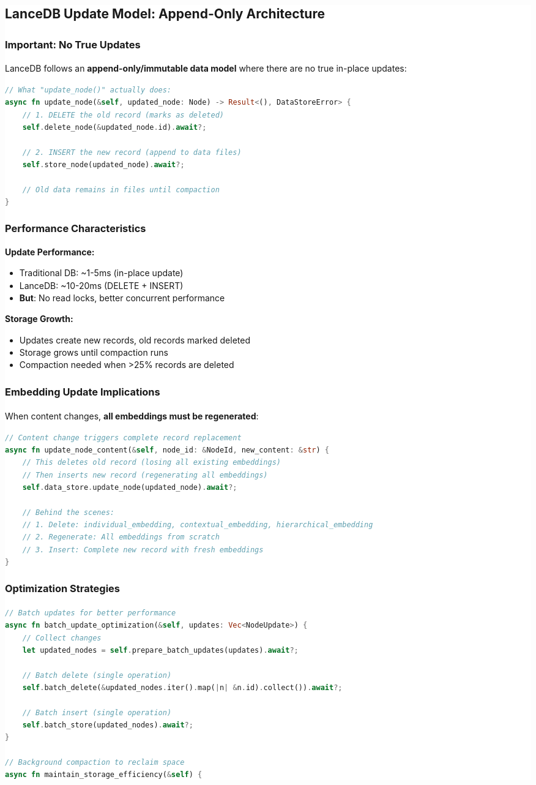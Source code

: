 ## LanceDB Update Model: Append-Only Architecture

### Important: No True Updates

LanceDB follows an **append-only/immutable data model** where there are no true in-place updates:

```rust
// What "update_node()" actually does:
async fn update_node(&self, updated_node: Node) -> Result<(), DataStoreError> {
    // 1. DELETE the old record (marks as deleted)
    self.delete_node(&updated_node.id).await?;
    
    // 2. INSERT the new record (append to data files)
    self.store_node(updated_node).await?;
    
    // Old data remains in files until compaction
}
```

### Performance Characteristics

**Update Performance:**
- Traditional DB: ~1-5ms (in-place update)
- LanceDB: ~10-20ms (DELETE + INSERT)
- **But**: No read locks, better concurrent performance

**Storage Growth:**
- Updates create new records, old records marked deleted
- Storage grows until compaction runs
- Compaction needed when >25% records are deleted

### Embedding Update Implications

When content changes, **all embeddings must be regenerated**:

```rust
// Content change triggers complete record replacement
async fn update_node_content(&self, node_id: &NodeId, new_content: &str) {
    // This deletes old record (losing all existing embeddings)
    // Then inserts new record (regenerating all embeddings)
    self.data_store.update_node(updated_node).await?;
    
    // Behind the scenes:
    // 1. Delete: individual_embedding, contextual_embedding, hierarchical_embedding
    // 2. Regenerate: All embeddings from scratch
    // 3. Insert: Complete new record with fresh embeddings
}
```

### Optimization Strategies

```rust
// Batch updates for better performance
async fn batch_update_optimization(&self, updates: Vec<NodeUpdate>) {
    // Collect changes
    let updated_nodes = self.prepare_batch_updates(updates).await?;
    
    // Batch delete (single operation)
    self.batch_delete(&updated_nodes.iter().map(|n| &n.id).collect()).await?;
    
    // Batch insert (single operation) 
    self.batch_store(updated_nodes).await?;
}

// Background compaction to reclaim space
async fn maintain_storage_efficiency(&self) {
```